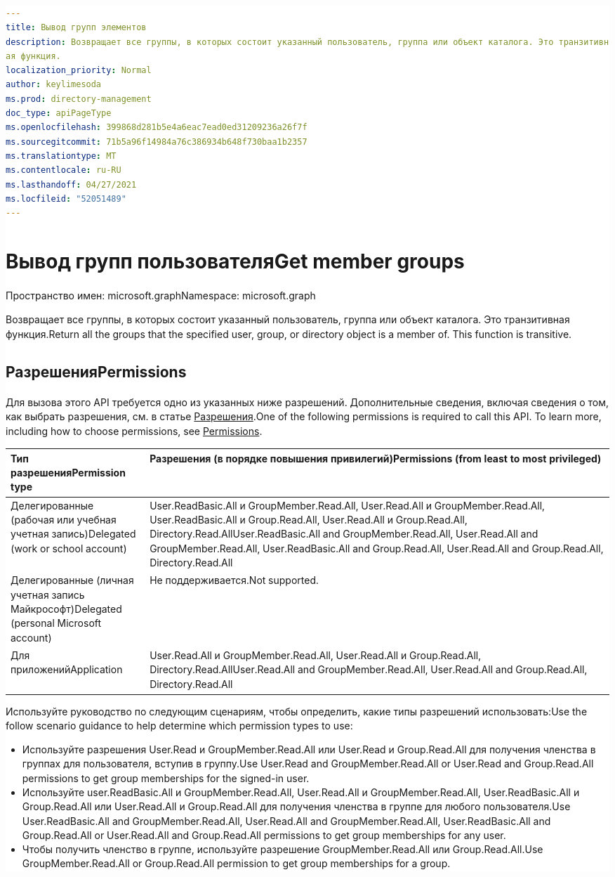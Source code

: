 ```yaml
---
title: Вывод групп элементов
description: Возвращает все группы, в которых состоит указанный пользователь, группа или объект каталога. Это транзитивная функция.
localization_priority: Normal
author: keylimesoda
ms.prod: directory-management
doc_type: apiPageType
ms.openlocfilehash: 399868d281b5e4a6eac7ead0ed31209236a26f7f
ms.sourcegitcommit: 71b5a96f14984a76c386934b648f730baa1b2357
ms.translationtype: MT
ms.contentlocale: ru-RU
ms.lasthandoff: 04/27/2021
ms.locfileid: "52051489"
---
```

# <a name="get-member-groups"></a><span data-ttu-id="98e05-104">Вывод групп пользователя</span><span class="sxs-lookup"><span data-stu-id="98e05-104">Get member groups</span></span>

<span data-ttu-id="98e05-105">Пространство имен: microsoft.graph</span><span class="sxs-lookup"><span data-stu-id="98e05-105">Namespace: microsoft.graph</span></span>

<span data-ttu-id="98e05-p102">Возвращает все группы, в которых состоит указанный пользователь, группа или объект каталога. Это транзитивная функция.</span><span class="sxs-lookup"><span data-stu-id="98e05-p102">Return all the groups that the specified user, group, or directory object is a member of. This function is transitive.</span></span>

## <a name="permissions"></a><span data-ttu-id="98e05-108">Разрешения</span><span class="sxs-lookup"><span data-stu-id="98e05-108">Permissions</span></span>
<span data-ttu-id="98e05-p103">Для вызова этого API требуется одно из указанных ниже разрешений. Дополнительные сведения, включая сведения о том, как выбрать разрешения, см. в статье [Разрешения](/graph/permissions-reference).</span><span class="sxs-lookup"><span data-stu-id="98e05-p103">One of the following permissions is required to call this API. To learn more, including how to choose permissions, see [Permissions](/graph/permissions-reference).</span></span>

|<span data-ttu-id="98e05-111">Тип разрешения</span><span class="sxs-lookup"><span data-stu-id="98e05-111">Permission type</span></span>      | <span data-ttu-id="98e05-112">Разрешения (в порядке повышения привилегий)</span><span class="sxs-lookup"><span data-stu-id="98e05-112">Permissions (from least to most privileged)</span></span>              |
|:--------------------|:---------------------------------------------------------|
|<span data-ttu-id="98e05-113">Делегированные (рабочая или учебная учетная запись)</span><span class="sxs-lookup"><span data-stu-id="98e05-113">Delegated (work or school account)</span></span> | <span data-ttu-id="98e05-114">User.ReadBasic.All и GroupMember.Read.All, User.Read.All и GroupMember.Read.All, User.ReadBasic.All и Group.Read.All, User.Read.All и Group.Read.All, Directory.Read.All</span><span class="sxs-lookup"><span data-stu-id="98e05-114">User.ReadBasic.All and GroupMember.Read.All, User.Read.All and GroupMember.Read.All, User.ReadBasic.All and Group.Read.All, User.Read.All and Group.Read.All, Directory.Read.All</span></span>    |
|<span data-ttu-id="98e05-115">Делегированные (личная учетная запись Майкрософт)</span><span class="sxs-lookup"><span data-stu-id="98e05-115">Delegated (personal Microsoft account)</span></span> | <span data-ttu-id="98e05-116">Не поддерживается.</span><span class="sxs-lookup"><span data-stu-id="98e05-116">Not supported.</span></span>    |
|<span data-ttu-id="98e05-117">Для приложений</span><span class="sxs-lookup"><span data-stu-id="98e05-117">Application</span></span> | <span data-ttu-id="98e05-118">User.Read.All и GroupMember.Read.All, User.Read.All и Group.Read.All, Directory.Read.All</span><span class="sxs-lookup"><span data-stu-id="98e05-118">User.Read.All and GroupMember.Read.All, User.Read.All and Group.Read.All, Directory.Read.All</span></span> |

<span data-ttu-id="98e05-119">Используйте руководство по следующим сценариям, чтобы определить, какие типы разрешений использовать:</span><span class="sxs-lookup"><span data-stu-id="98e05-119">Use the follow scenario guidance to help determine which permission types to use:</span></span>
- <span data-ttu-id="98e05-120">Используйте разрешения User.Read и GroupMember.Read.All или User.Read и Group.Read.All для получения членства в группах для пользователя, вступив в группу.</span><span class="sxs-lookup"><span data-stu-id="98e05-120">Use User.Read and GroupMember.Read.All or User.Read and Group.Read.All permissions to get group memberships for the signed-in user.</span></span>
- <span data-ttu-id="98e05-121">Используйте user.ReadBasic.All и GroupMember.Read.All, User.Read.All и GroupMember.Read.All, User.ReadBasic.All и Group.Read.All или User.Read.All и Group.Read.All для получения членства в группе для любого пользователя.</span><span class="sxs-lookup"><span data-stu-id="98e05-121">Use User.ReadBasic.All and GroupMember.Read.All, User.Read.All and GroupMember.Read.All, User.ReadBasic.All and Group.Read.All or User.Read.All and Group.Read.All permissions to get group memberships for any user.</span></span>
- <span data-ttu-id="98e05-122">Чтобы получить членство в группе, используйте разрешение GroupMember.Read.All или Group.Read.All.</span><span class="sxs-lookup"><span data-stu-id="98e05-122">Use GroupMember.Read.All or Group.Read.All permission to get group memberships for a group.</span></span>